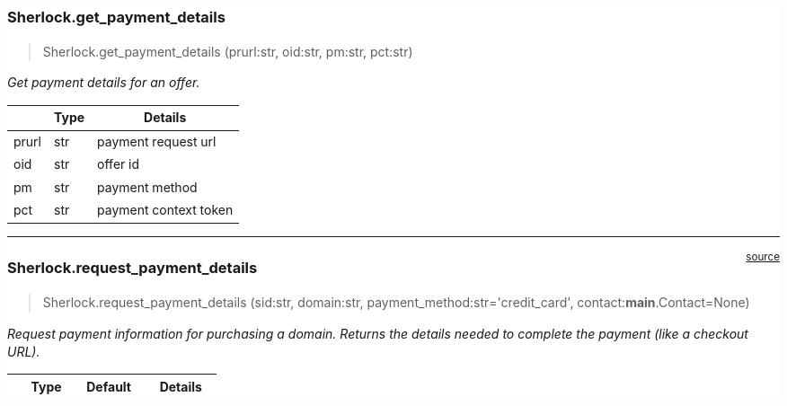 ### Sherlock.get_payment_details

>  Sherlock.get_payment_details (prurl:str, oid:str, pm:str, pct:str)

*Get payment details for an offer.*

<table>
<thead>
<tr>
<th></th>
<th><strong>Type</strong></th>
<th><strong>Details</strong></th>
</tr>
</thead>
<tbody>
<tr>
<td>prurl</td>
<td>str</td>
<td>payment request url</td>
</tr>
<tr>
<td>oid</td>
<td>str</td>
<td>offer id</td>
</tr>
<tr>
<td>pm</td>
<td>str</td>
<td>payment method</td>
</tr>
<tr>
<td>pct</td>
<td>str</td>
<td>payment context token</td>
</tr>
</tbody>
</table>

------------------------------------------------------------------------

<a
href="https://github.com/fewsats/sherlock-python/blob/main/sherlock/core.py#L300"
target="_blank" style="float:right; font-size:smaller">source</a>

### Sherlock.request_payment_details

>  Sherlock.request_payment_details (sid:str, domain:str,
>                                        payment_method:str='credit_card',
>                                        contact:__main__.Contact=None)

*Request payment information for purchasing a domain. Returns the
details needed to complete the payment (like a checkout URL).*

<table>
<colgroup>
<col style="width: 6%" />
<col style="width: 25%" />
<col style="width: 34%" />
<col style="width: 34%" />
</colgroup>
<thead>
<tr>
<th></th>
<th><strong>Type</strong></th>
<th><strong>Default</strong></th>
<th><strong>Details</strong></th>